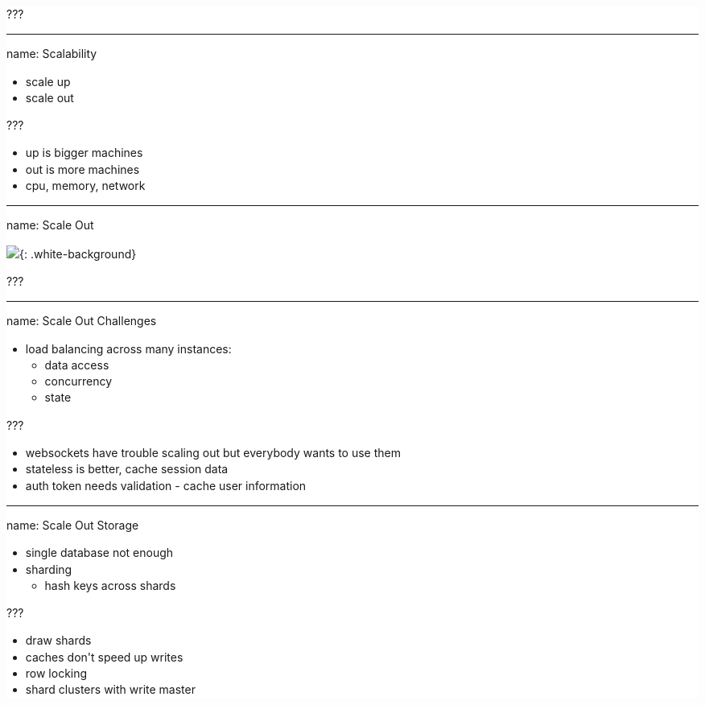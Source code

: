 ???






---
name: Scalability

* scale up
* scale out


???
* up is bigger machines
* out is more machines
* cpu, memory, network




---
name: Scale Out

![](img/scaleout.png){:  .white-background}


???






---
name: Scale Out Challenges

* load balancing across many instances:
  * data access
  * concurrency
  * state

???
* websockets have trouble scaling out but everybody wants to use them
* stateless is better, cache session data
* auth token needs validation - cache user information




---
name: Scale Out Storage

* single database not enough
* sharding
  * hash keys across shards

???
* draw shards
* caches don't speed up writes
* row locking
* shard clusters with write master
